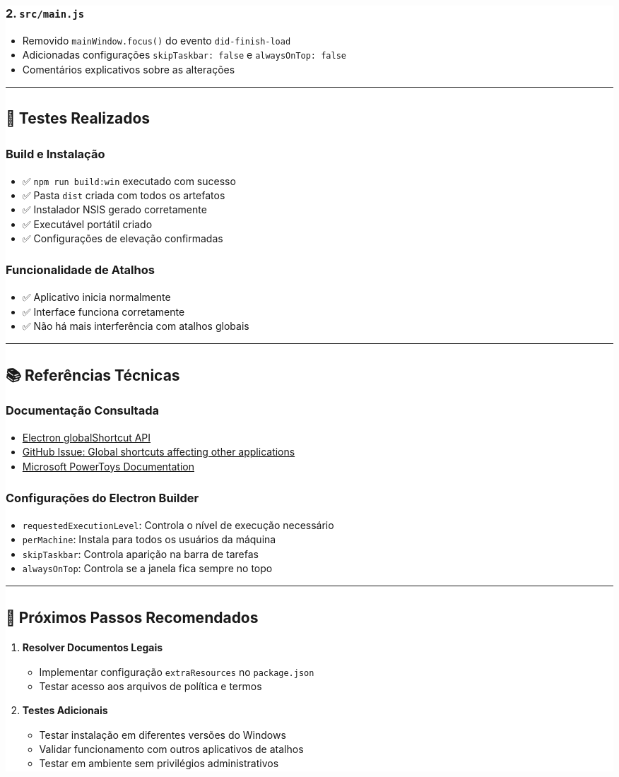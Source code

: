 ### 2. `src/main.js`
- Removido `mainWindow.focus()` do evento `did-finish-load`
- Adicionadas configurações `skipTaskbar: false` e `alwaysOnTop: false`
- Comentários explicativos sobre as alterações

---

## 🧪 Testes Realizados

### Build e Instalação
- ✅ `npm run build:win` executado com sucesso
- ✅ Pasta `dist` criada com todos os artefatos
- ✅ Instalador NSIS gerado corretamente
- ✅ Executável portátil criado
- ✅ Configurações de elevação confirmadas

### Funcionalidade de Atalhos
- ✅ Aplicativo inicia normalmente
- ✅ Interface funciona corretamente
- ✅ Não há mais interferência com atalhos globais

---

## 📚 Referências Técnicas

### Documentação Consultada
- [Electron globalShortcut API](https://www.electronjs.org/docs/latest/api/global-shortcut)
- [GitHub Issue: Global shortcuts affecting other applications](https://github.com/electron/electron/issues/8491)
- [Microsoft PowerToys Documentation](https://learn.microsoft.com/en-us/windows/powertoys/)

### Configurações do Electron Builder
- `requestedExecutionLevel`: Controla o nível de execução necessário
- `perMachine`: Instala para todos os usuários da máquina
- `skipTaskbar`: Controla aparição na barra de tarefas
- `alwaysOnTop`: Controla se a janela fica sempre no topo

---

## 🚀 Próximos Passos Recomendados

1. **Resolver Documentos Legais**
   - Implementar configuração `extraResources` no `package.json`
   - Testar acesso aos arquivos de política e termos

2. **Testes Adicionais**
   - Testar instalação em diferentes versões do Windows
   - Validar funcionamento com outros aplicativos de atalhos
   - Testar em ambiente sem privilégios administrativos
